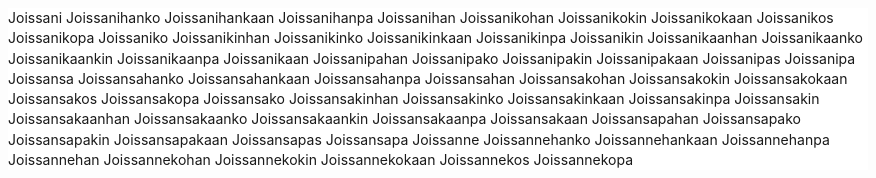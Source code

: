 Joissani
Joissanihanko
Joissanihankaan
Joissanihanpa
Joissanihan
Joissanikohan
Joissanikokin
Joissanikokaan
Joissanikos
Joissanikopa
Joissaniko
Joissanikinhan
Joissanikinko
Joissanikinkaan
Joissanikinpa
Joissanikin
Joissanikaanhan
Joissanikaanko
Joissanikaankin
Joissanikaanpa
Joissanikaan
Joissanipahan
Joissanipako
Joissanipakin
Joissanipakaan
Joissanipas
Joissanipa
Joissansa
Joissansahanko
Joissansahankaan
Joissansahanpa
Joissansahan
Joissansakohan
Joissansakokin
Joissansakokaan
Joissansakos
Joissansakopa
Joissansako
Joissansakinhan
Joissansakinko
Joissansakinkaan
Joissansakinpa
Joissansakin
Joissansakaanhan
Joissansakaanko
Joissansakaankin
Joissansakaanpa
Joissansakaan
Joissansapahan
Joissansapako
Joissansapakin
Joissansapakaan
Joissansapas
Joissansapa
Joissanne
Joissannehanko
Joissannehankaan
Joissannehanpa
Joissannehan
Joissannekohan
Joissannekokin
Joissannekokaan
Joissannekos
Joissannekopa